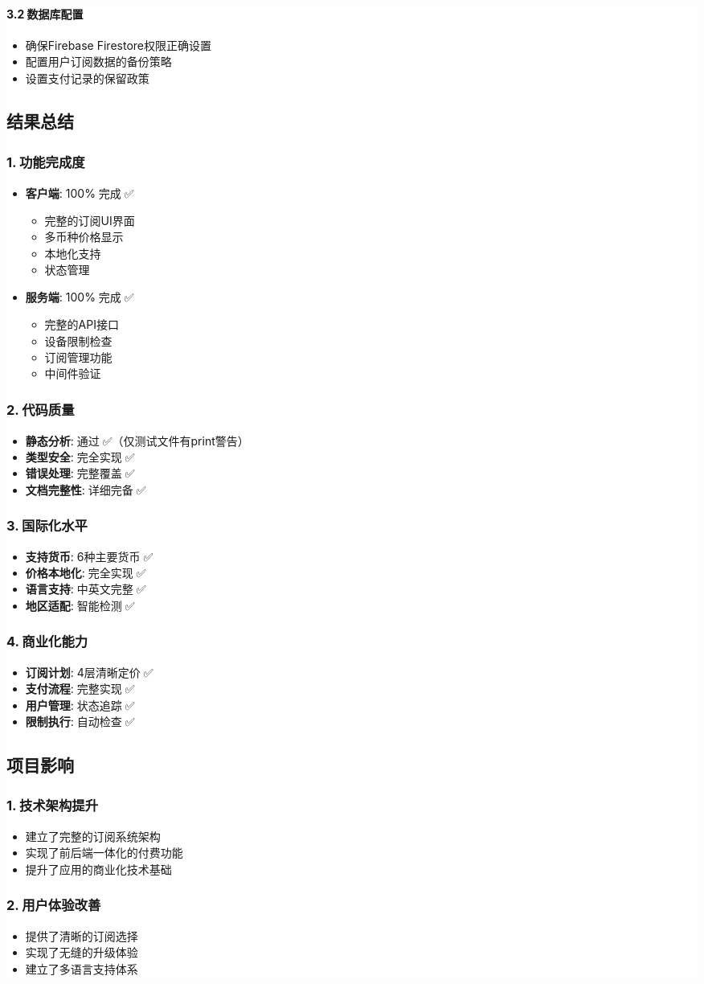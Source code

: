 #### 3.2 数据库配置
- 确保Firebase Firestore权限正确设置
- 配置用户订阅数据的备份策略
- 设置支付记录的保留政策

## 结果总结

### 1. 功能完成度
- **客户端**: 100% 完成 ✅
  - 完整的订阅UI界面
  - 多币种价格显示
  - 本地化支持
  - 状态管理

- **服务端**: 100% 完成 ✅
  - 完整的API接口
  - 设备限制检查
  - 订阅管理功能
  - 中间件验证

### 2. 代码质量
- **静态分析**: 通过 ✅（仅测试文件有print警告）
- **类型安全**: 完全实现 ✅
- **错误处理**: 完整覆盖 ✅
- **文档完整性**: 详细完备 ✅

### 3. 国际化水平
- **支持货币**: 6种主要货币 ✅
- **价格本地化**: 完全实现 ✅
- **语言支持**: 中英文完整 ✅
- **地区适配**: 智能检测 ✅

### 4. 商业化能力
- **订阅计划**: 4层清晰定价 ✅
- **支付流程**: 完整实现 ✅
- **用户管理**: 状态追踪 ✅
- **限制执行**: 自动检查 ✅

## 项目影响

### 1. 技术架构提升
- 建立了完整的订阅系统架构
- 实现了前后端一体化的付费功能
- 提升了应用的商业化技术基础

### 2. 用户体验改善
- 提供了清晰的订阅选择
- 实现了无缝的升级体验
- 建立了多语言支持体系

